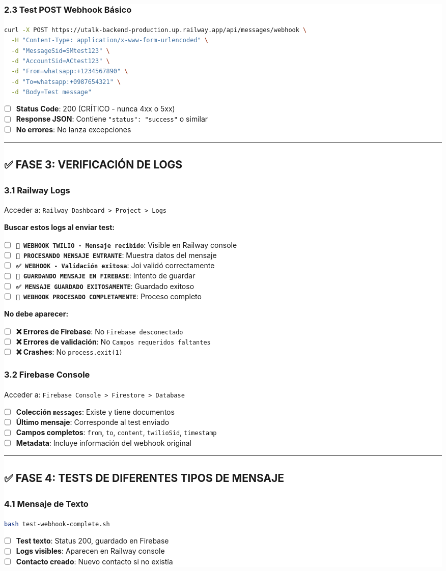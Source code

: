 ### **2.3 Test POST Webhook Básico**
```bash
curl -X POST https://utalk-backend-production.up.railway.app/api/messages/webhook \
  -H "Content-Type: application/x-www-form-urlencoded" \
  -d "MessageSid=SMtest123" \
  -d "AccountSid=ACtest123" \
  -d "From=whatsapp:+1234567890" \
  -d "To=whatsapp:+0987654321" \
  -d "Body=Test message"
```
- [ ] **Status Code**: 200 (CRÍTICO - nunca 4xx o 5xx)
- [ ] **Response JSON**: Contiene `"status": "success"` o similar
- [ ] **No errores**: No lanza excepciones

---

## ✅ **FASE 3: VERIFICACIÓN DE LOGS**

### **3.1 Railway Logs**
Acceder a: `Railway Dashboard > Project > Logs`

**Buscar estos logs al enviar test:**
- [ ] **`🔗 WEBHOOK TWILIO - Mensaje recibido`**: Visible en Railway console
- [ ] **`📨 PROCESANDO MENSAJE ENTRANTE`**: Muestra datos del mensaje
- [ ] **`✅ WEBHOOK - Validación exitosa`**: Joi validó correctamente
- [ ] **`💾 GUARDANDO MENSAJE EN FIREBASE`**: Intento de guardar
- [ ] **`✅ MENSAJE GUARDADO EXITOSAMENTE`**: Guardado exitoso
- [ ] **`🎉 WEBHOOK PROCESADO COMPLETAMENTE`**: Proceso completo

**No debe aparecer:**
- [ ] **❌ Errores de Firebase**: No `Firebase desconectado`
- [ ] **❌ Errores de validación**: No `Campos requeridos faltantes`
- [ ] **❌ Crashes**: No `process.exit(1)`

### **3.2 Firebase Console**
Acceder a: `Firebase Console > Firestore > Database`

- [ ] **Colección `messages`**: Existe y tiene documentos
- [ ] **Último mensaje**: Corresponde al test enviado
- [ ] **Campos completos**: `from`, `to`, `content`, `twilioSid`, `timestamp`
- [ ] **Metadata**: Incluye información del webhook original

---

## ✅ **FASE 4: TESTS DE DIFERENTES TIPOS DE MENSAJE**

### **4.1 Mensaje de Texto**
```bash
bash test-webhook-complete.sh
```
- [ ] **Test texto**: Status 200, guardado en Firebase
- [ ] **Logs visibles**: Aparecen en Railway console
- [ ] **Contacto creado**: Nuevo contacto si no existía
